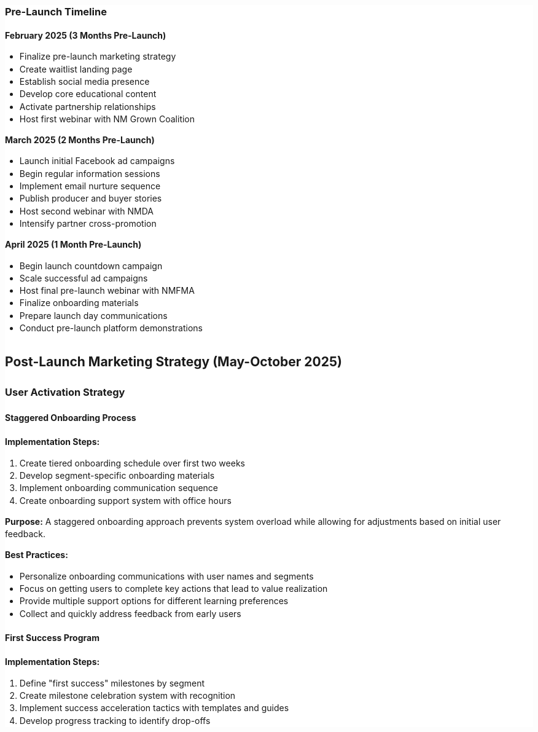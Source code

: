 ### Pre-Launch Timeline

**February 2025 (3 Months Pre-Launch)**
- Finalize pre-launch marketing strategy
- Create waitlist landing page
- Establish social media presence
- Develop core educational content
- Activate partnership relationships
- Host first webinar with NM Grown Coalition

**March 2025 (2 Months Pre-Launch)**
- Launch initial Facebook ad campaigns
- Begin regular information sessions
- Implement email nurture sequence
- Publish producer and buyer stories
- Host second webinar with NMDA
- Intensify partner cross-promotion

**April 2025 (1 Month Pre-Launch)**
- Begin launch countdown campaign
- Scale successful ad campaigns
- Host final pre-launch webinar with NMFMA
- Finalize onboarding materials
- Prepare launch day communications
- Conduct pre-launch platform demonstrations

## Post-Launch Marketing Strategy (May-October 2025)

### User Activation Strategy

#### Staggered Onboarding Process
**Implementation Steps:**
1. Create tiered onboarding schedule over first two weeks
2. Develop segment-specific onboarding materials
3. Implement onboarding communication sequence
4. Create onboarding support system with office hours

**Purpose:** A staggered onboarding approach prevents system overload while allowing for adjustments based on initial user feedback.

**Best Practices:**
- Personalize onboarding communications with user names and segments
- Focus on getting users to complete key actions that lead to value realization
- Provide multiple support options for different learning preferences
- Collect and quickly address feedback from early users

#### First Success Program
**Implementation Steps:**
1. Define "first success" milestones by segment
2. Create milestone celebration system with recognition
3. Implement success acceleration tactics with templates and guides
4. Develop progress tracking to identify drop-offs
